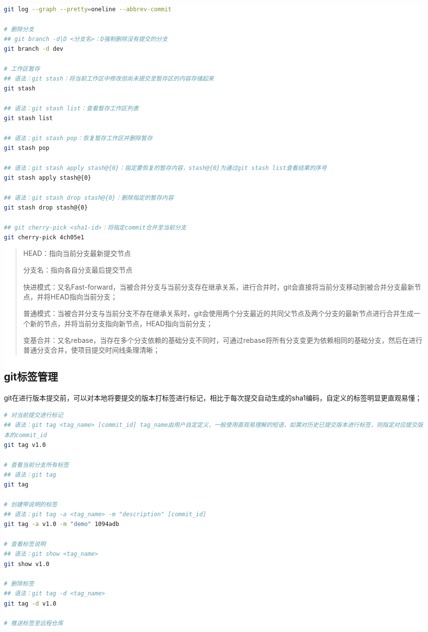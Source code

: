 ```bash
git log --graph --pretty=oneline --abbrev-commit

# 删除分支
## git branch -d|D <分支名>：D强制删除没有提交的分支
git branch -d dev

# 工作区暂存
## 语法：git stash：将当前工作区中修改但尚未提交至暂存区的内容存储起来
git stash

## 语法：git stash list：查看暂存工作区列表
git stash list

## 语法：git stash pop：恢复暂存工作区并删除暂存
git stash pop

## 语法：git stash apply stash@{0}：指定要恢复的暂存内容，stash@{0}为通过git stash list查看结果的序号
git stash apply stash@{0}

## 语法：git stash drop stash@{0}：删除指定的暂存内容
git stash drop stash@{0}

## git cherry-pick <sha1-id>：将指定commit合并至当前分支
git cherry-pick 4ch05e1
```

> HEAD：指向当前分支最新提交节点
>
> 分支名：指向各自分支最后提交节点
>
> 快进模式：又名Fast-forward，当被合并分支与当前分支存在继承关系，进行合并时，git会直接将当前分支移动到被合并分支最新节点，并将HEAD指向当前分支；
>
> 普通模式：当被合并分支与当前分支不存在继承关系时，git会使用两个分支最近的共同父节点及两个分支的最新节点进行合并生成一个新的节点，并将当前分支指向新节点，HEAD指向当前分支；
>
> 变基合并：又名rebase，当存在多个分支依赖的基础分支不同时，可通过rebase将所有分支变更为依赖相同的基础分支，然后在进行普通分支合并，使项目提交时间线条理清晰；



## git标签管理

git在进行版本提交前，可以对本地将要提交的版本打标签进行标记，相比于每次提交自动生成的sha1编码，自定义的标签明显更直观易懂；

```bash
# 对当前提交进行标记
## 语法：git tag <tag_name> [commit_id] tag_name由用户自定定义，一般使用直观易理解的短语，如需对历史已提交版本进行标签，则指定对应提交版本的commit_id
git tag v1.0 

# 查看当前分支所有标签
## 语法：git tag
git tag

# 创建带说明的标签
## 语法：git tag -a <tag_name> -m "description" [commit_id]
git tag -a v1.0 -m "demo" 1094adb

# 查看标签说明
## 语法：git show <tag_name>
git show v1.0

# 删除标签
## 语法：git tag -d <tag_name>
git tag -d v1.0

# 推送标签至远程仓库
```